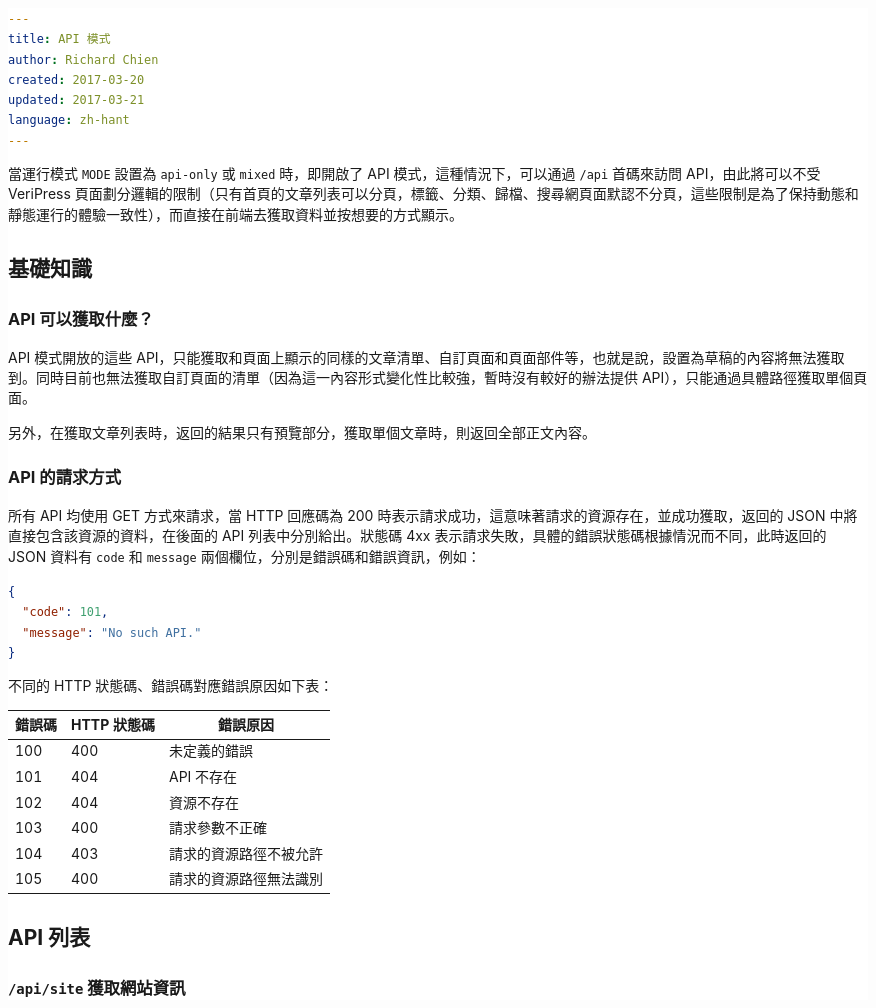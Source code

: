 ```yaml
---
title: API 模式
author: Richard Chien
created: 2017-03-20
updated: 2017-03-21
language: zh-hant
---
```


當運行模式 `MODE` 設置為 `api-only` 或 `mixed` 時，即開啟了 API 模式，這種情況下，可以通過 `/api` 首碼來訪問 API，由此將可以不受 VeriPress 頁面劃分邏輯的限制（只有首頁的文章列表可以分頁，標籤、分類、歸檔、搜尋網頁面默認不分頁，這些限制是為了保持動態和靜態運行的體驗一致性），而直接在前端去獲取資料並按想要的方式顯示。

## 基礎知識

### API 可以獲取什麼？

API 模式開放的這些 API，只能獲取和頁面上顯示的同樣的文章清單、自訂頁面和頁面部件等，也就是說，設置為草稿的內容將無法獲取到。同時目前也無法獲取自訂頁面的清單（因為這一內容形式變化性比較強，暫時沒有較好的辦法提供 API），只能通過具體路徑獲取單個頁面。

另外，在獲取文章列表時，返回的結果只有預覽部分，獲取單個文章時，則返回全部正文內容。

### API 的請求方式

所有 API 均使用 GET 方式來請求，當 HTTP 回應碼為 200 時表示請求成功，這意味著請求的資源存在，並成功獲取，返回的 JSON 中將直接包含該資源的資料，在後面的 API 列表中分別給出。狀態碼 4xx 表示請求失敗，具體的錯誤狀態碼根據情況而不同，此時返回的 JSON 資料有 `code` 和 `message` 兩個欄位，分別是錯誤碼和錯誤資訊，例如：

```json
{
  "code": 101,
  "message": "No such API."
}
```

不同的 HTTP 狀態碼、錯誤碼對應錯誤原因如下表：

| 錯誤碼  | HTTP 狀態碼 | 錯誤原因        |
| ---- | -------- | ----------- |
| 100  | 400      | 未定義的錯誤      |
| 101  | 404      | API 不存在     |
| 102  | 404      | 資源不存在       |
| 103  | 400      | 請求參數不正確     |
| 104  | 403      | 請求的資源路徑不被允許 |
| 105  | 400      | 請求的資源路徑無法識別 |

## API 列表

### `/api/site` 獲取網站資訊
